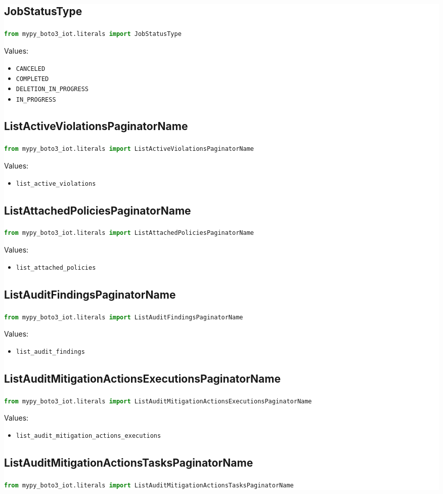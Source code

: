 ## JobStatusType

```python
from mypy_boto3_iot.literals import JobStatusType
```

Values:

- `CANCELED`
- `COMPLETED`
- `DELETION_IN_PROGRESS`
- `IN_PROGRESS`

## ListActiveViolationsPaginatorName

```python
from mypy_boto3_iot.literals import ListActiveViolationsPaginatorName
```

Values:

- `list_active_violations`

## ListAttachedPoliciesPaginatorName

```python
from mypy_boto3_iot.literals import ListAttachedPoliciesPaginatorName
```

Values:

- `list_attached_policies`

## ListAuditFindingsPaginatorName

```python
from mypy_boto3_iot.literals import ListAuditFindingsPaginatorName
```

Values:

- `list_audit_findings`

## ListAuditMitigationActionsExecutionsPaginatorName

```python
from mypy_boto3_iot.literals import ListAuditMitigationActionsExecutionsPaginatorName
```

Values:

- `list_audit_mitigation_actions_executions`

## ListAuditMitigationActionsTasksPaginatorName

```python
from mypy_boto3_iot.literals import ListAuditMitigationActionsTasksPaginatorName
```
